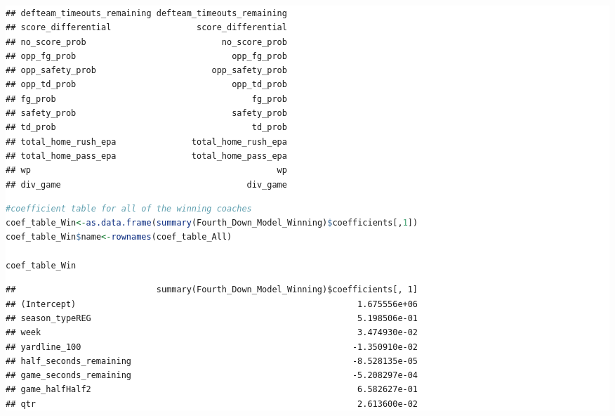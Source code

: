     ## defteam_timeouts_remaining defteam_timeouts_remaining
    ## score_differential                 score_differential
    ## no_score_prob                           no_score_prob
    ## opp_fg_prob                               opp_fg_prob
    ## opp_safety_prob                       opp_safety_prob
    ## opp_td_prob                               opp_td_prob
    ## fg_prob                                       fg_prob
    ## safety_prob                               safety_prob
    ## td_prob                                       td_prob
    ## total_home_rush_epa               total_home_rush_epa
    ## total_home_pass_epa               total_home_pass_epa
    ## wp                                                 wp
    ## div_game                                     div_game

``` r
#coefficient table for all of the winning coaches
coef_table_Win<-as.data.frame(summary(Fourth_Down_Model_Winning)$coefficients[,1])
coef_table_Win$name<-rownames(coef_table_All)

coef_table_Win
```

    ##                            summary(Fourth_Down_Model_Winning)$coefficients[, 1]
    ## (Intercept)                                                        1.675556e+06
    ## season_typeREG                                                     5.198506e-01
    ## week                                                               3.474930e-02
    ## yardline_100                                                      -1.350910e-02
    ## half_seconds_remaining                                            -8.528135e-05
    ## game_seconds_remaining                                            -5.208297e-04
    ## game_halfHalf2                                                     6.582627e-01
    ## qtr                                                                2.613600e-02